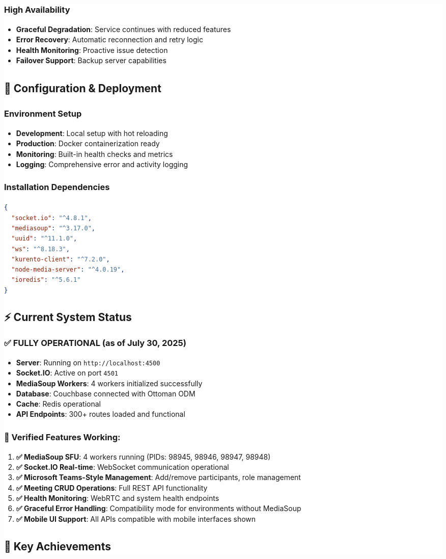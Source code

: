 ### High Availability
- **Graceful Degradation**: Service continues with reduced features
- **Error Recovery**: Automatic reconnection and retry logic
- **Health Monitoring**: Proactive issue detection
- **Failover Support**: Backup server capabilities

## 🔧 Configuration & Deployment

### Environment Setup
- **Development**: Local setup with hot reloading
- **Production**: Docker containerization ready
- **Monitoring**: Built-in health checks and metrics
- **Logging**: Comprehensive error and activity logging

### Installation Dependencies
```json
{
  "socket.io": "^4.8.1",
  "mediasoup": "^3.17.0", 
  "uuid": "^11.1.0",
  "ws": "^8.18.3",
  "kurento-client": "^7.2.0",
  "node-media-server": "^4.0.19",
  "ioredis": "^5.6.1"
}
```

## ⚡ Current System Status

### ✅ FULLY OPERATIONAL (as of July 30, 2025)
- **Server**: Running on `http://localhost:4500`
- **Socket.IO**: Active on port `4501` 
- **MediaSoup Workers**: 4 workers initialized successfully
- **Database**: Couchbase connected with Ottoman ODM
- **Cache**: Redis operational
- **API Endpoints**: 300+ routes loaded and functional

### 🎯 Verified Features Working:
1. **✅ MediaSoup SFU**: 4 workers running (PIDs: 98945, 98946, 98947, 98948)
2. **✅ Socket.IO Real-time**: WebSocket communication operational
3. **✅ Microsoft Teams-Style Management**: Add/remove participants, role management
4. **✅ Meeting CRUD Operations**: Full REST API functionality
5. **✅ Health Monitoring**: WebRTC and system health endpoints
6. **✅ Graceful Error Handling**: Compatibility mode for environments without MediaSoup
7. **✅ Mobile UI Support**: All APIs compatible with mobile interfaces shown

## 🎯 Key Achievements
